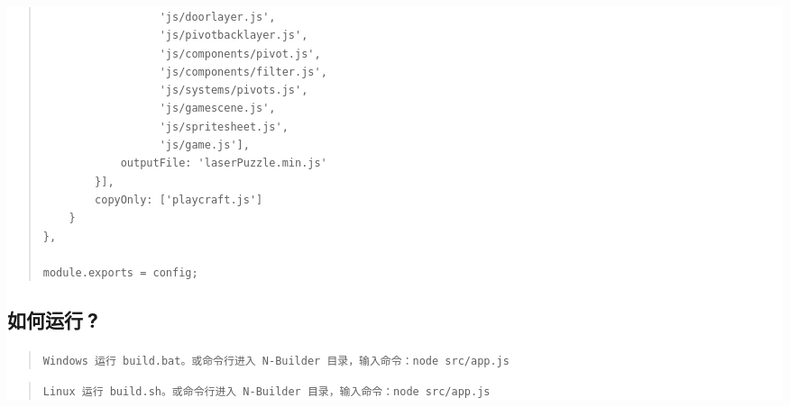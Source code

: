 >                       'js/doorlayer.js',
>                       'js/pivotbacklayer.js',
>                       'js/components/pivot.js',
>                       'js/components/filter.js',
>                       'js/systems/pivots.js',
>                       'js/gamescene.js',
>                       'js/spritesheet.js',
>                       'js/game.js'],
>                 outputFile: 'laserPuzzle.min.js'
>             }],
>             copyOnly: ['playcraft.js']
>         }
>     }, 
>
>     module.exports = config;

## 如何运行 ?

>     Windows 运行 build.bat。或命令行进入 N-Builder 目录，输入命令：node src/app.js

>     Linux 运行 build.sh。或命令行进入 N-Builder 目录，输入命令：node src/app.js